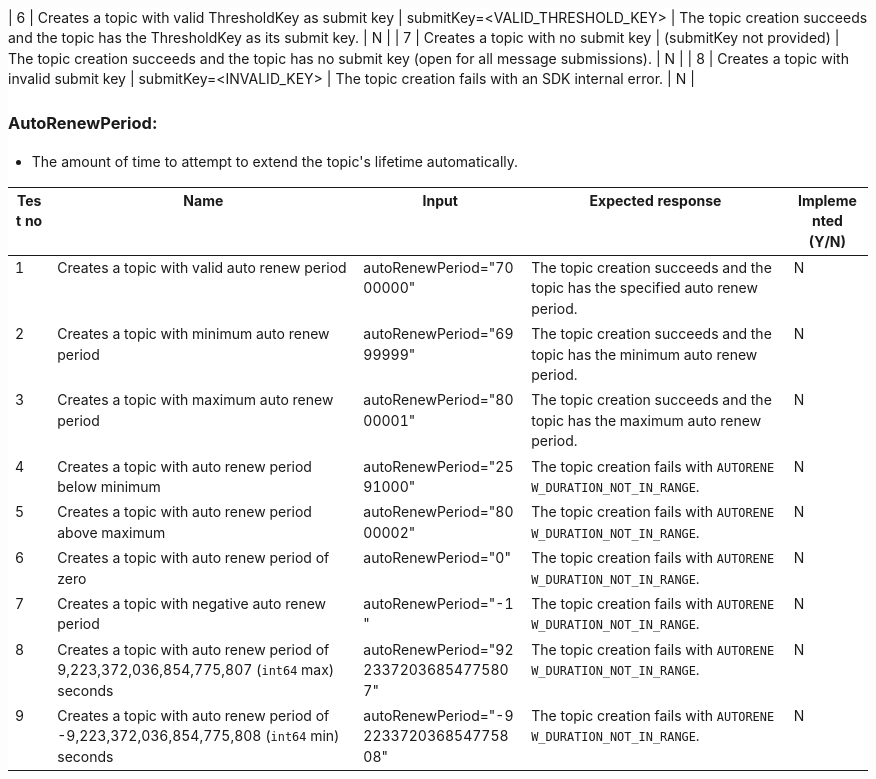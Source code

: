 | 6       | Creates a topic with valid ThresholdKey as submit key                                       | submitKey=<VALID_THRESHOLD_KEY>                                                                                                      | The topic creation succeeds and the topic has the ThresholdKey as its submit key.                                              | N                 |
| 7       | Creates a topic with no submit key                                                          | (submitKey not provided)                                                                                                            | The topic creation succeeds and the topic has no submit key (open for all message submissions).                                | N                 |
| 8       | Creates a topic with invalid submit key                                                     | submitKey=<INVALID_KEY>                                                                                                             | The topic creation fails with an SDK internal error.                                                                            | N                 |

### **AutoRenewPeriod:**

- The amount of time to attempt to extend the topic's lifetime automatically.

| Test no | Name                                                                                          | Input                                                                                                                                | Expected response                                                                                                                | Implemented (Y/N) |
|---------|-----------------------------------------------------------------------------------------------|--------------------------------------------------------------------------------------------------------------------------------------|----------------------------------------------------------------------------------------------------------------------------------|-------------------|
| 1       | Creates a topic with valid auto renew period                                                | autoRenewPeriod="7000000"                                                                                                           | The topic creation succeeds and the topic has the specified auto renew period.                                                  | N                 |
| 2       | Creates a topic with minimum auto renew period                                              | autoRenewPeriod="6999999"                                                                                                           | The topic creation succeeds and the topic has the minimum auto renew period.                                                    | N                 |
| 3       | Creates a topic with maximum auto renew period                                              | autoRenewPeriod="8000001"                                                                                                           | The topic creation succeeds and the topic has the maximum auto renew period.                                                    | N                 |
| 4       | Creates a topic with auto renew period below minimum                                        | autoRenewPeriod="2591000"                                                                                                           | The topic creation fails with `AUTORENEW_DURATION_NOT_IN_RANGE`.                                                               | N                 |
| 5       | Creates a topic with auto renew period above maximum                                        | autoRenewPeriod="8000002"                                                                                                           | The topic creation fails with `AUTORENEW_DURATION_NOT_IN_RANGE`.                                                               | N                 |
| 6       | Creates a topic with auto renew period of zero                                              | autoRenewPeriod="0"                                                                                                                 | The topic creation fails with `AUTORENEW_DURATION_NOT_IN_RANGE`.                                                               | N                 |
| 7       | Creates a topic with negative auto renew period                                             | autoRenewPeriod="-1"                                                                                                                | The topic creation fails with `AUTORENEW_DURATION_NOT_IN_RANGE`.                                                               | N                 |
| 8       | Creates a topic with auto renew period of 9,223,372,036,854,775,807 (`int64` max) seconds  | autoRenewPeriod="9223372036854775807"                                                                                               | The topic creation fails with `AUTORENEW_DURATION_NOT_IN_RANGE`.                                                               | N                 |
| 9       | Creates a topic with auto renew period of -9,223,372,036,854,775,808 (`int64` min) seconds | autoRenewPeriod="-9223372036854775808"                                                                                              | The topic creation fails with `AUTORENEW_DURATION_NOT_IN_RANGE`.                                                               | N                 |